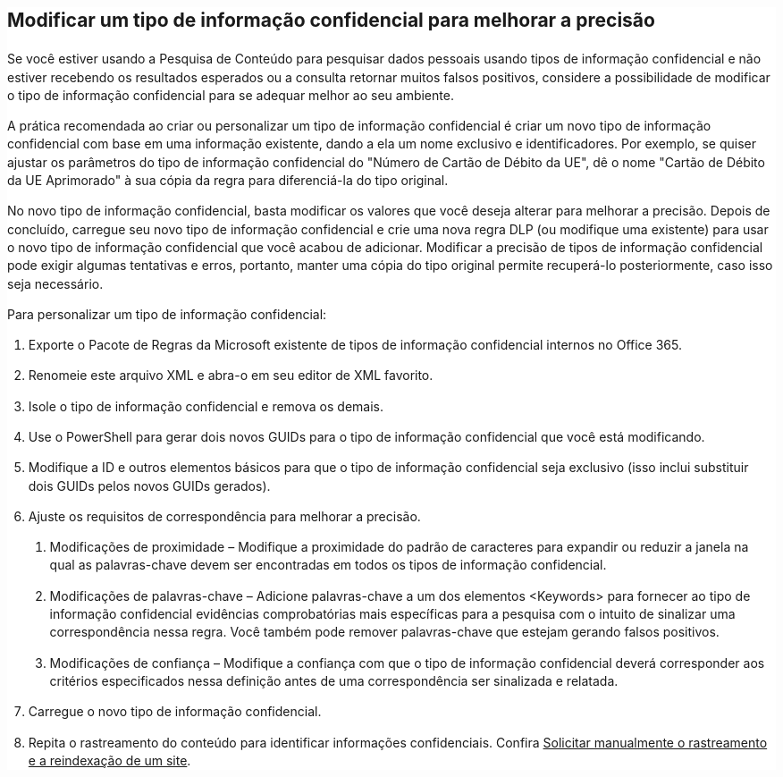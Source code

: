 ## <a name="modify-a-sensitive-information-type-to-improve-accuracy"></a>Modificar um tipo de informação confidencial para melhorar a precisão

Se você estiver usando a Pesquisa de Conteúdo para pesquisar dados pessoais usando tipos de informação confidencial e não estiver recebendo os resultados esperados ou a consulta retornar muitos falsos positivos, considere a possibilidade de modificar o tipo de informação confidencial para se adequar melhor ao seu ambiente.

A prática recomendada ao criar ou personalizar um tipo de informação confidencial é criar um novo tipo de informação confidencial com base em uma informação existente, dando a ela um nome exclusivo e identificadores. Por exemplo, se quiser ajustar os parâmetros do tipo de informação confidencial do "Número de Cartão de Débito da UE", dê o nome "Cartão de Débito da UE Aprimorado" à sua cópia da regra para diferenciá-la do tipo original.

No novo tipo de informação confidencial, basta modificar os valores que você deseja alterar para melhorar a precisão. Depois de concluído, carregue seu novo tipo de informação confidencial e crie uma nova regra DLP (ou modifique uma existente) para usar o novo tipo de informação confidencial que você acabou de adicionar. Modificar a precisão de tipos de informação confidencial pode exigir algumas tentativas e erros, portanto, manter uma cópia do tipo original permite recuperá-lo posteriormente, caso isso seja necessário.

Para personalizar um tipo de informação confidencial:

1.  Exporte o Pacote de Regras da Microsoft existente de tipos de informação confidencial internos no Office 365.

2.  Renomeie este arquivo XML e abra-o em seu editor de XML favorito.

3.  Isole o tipo de informação confidencial e remova os demais.

4.  Use o PowerShell para gerar dois novos GUIDs para o tipo de informação confidencial que você está modificando.

5.  Modifique a ID e outros elementos básicos para que o tipo de informação confidencial seja exclusivo (isso inclui substituir dois GUIDs pelos novos GUIDs gerados).

6.  Ajuste os requisitos de correspondência para melhorar a precisão.

    1.  Modificações de proximidade – Modifique a proximidade do padrão de caracteres para expandir ou reduzir a janela na qual as palavras-chave devem ser encontradas em todos os tipos de informação confidencial.

    2.  Modificações de palavras-chave – Adicione palavras-chave a um dos elementos \<Keywords\> para fornecer ao tipo de informação confidencial evidências comprobatórias mais específicas para a pesquisa com o intuito de sinalizar uma correspondência nessa regra. Você também pode remover palavras-chave que estejam gerando falsos positivos.

    3.  Modificações de confiança – Modifique a confiança com que o tipo de informação confidencial deverá corresponder aos critérios especificados nessa definição antes de uma correspondência ser sinalizada e relatada.

7.  Carregue o novo tipo de informação confidencial.

8.  Repita o rastreamento do conteúdo para identificar informações confidenciais. Confira [Solicitar manualmente o rastreamento e a reindexação de um site](https://docs.microsoft.com/sharepoint/crawl-site-content).
